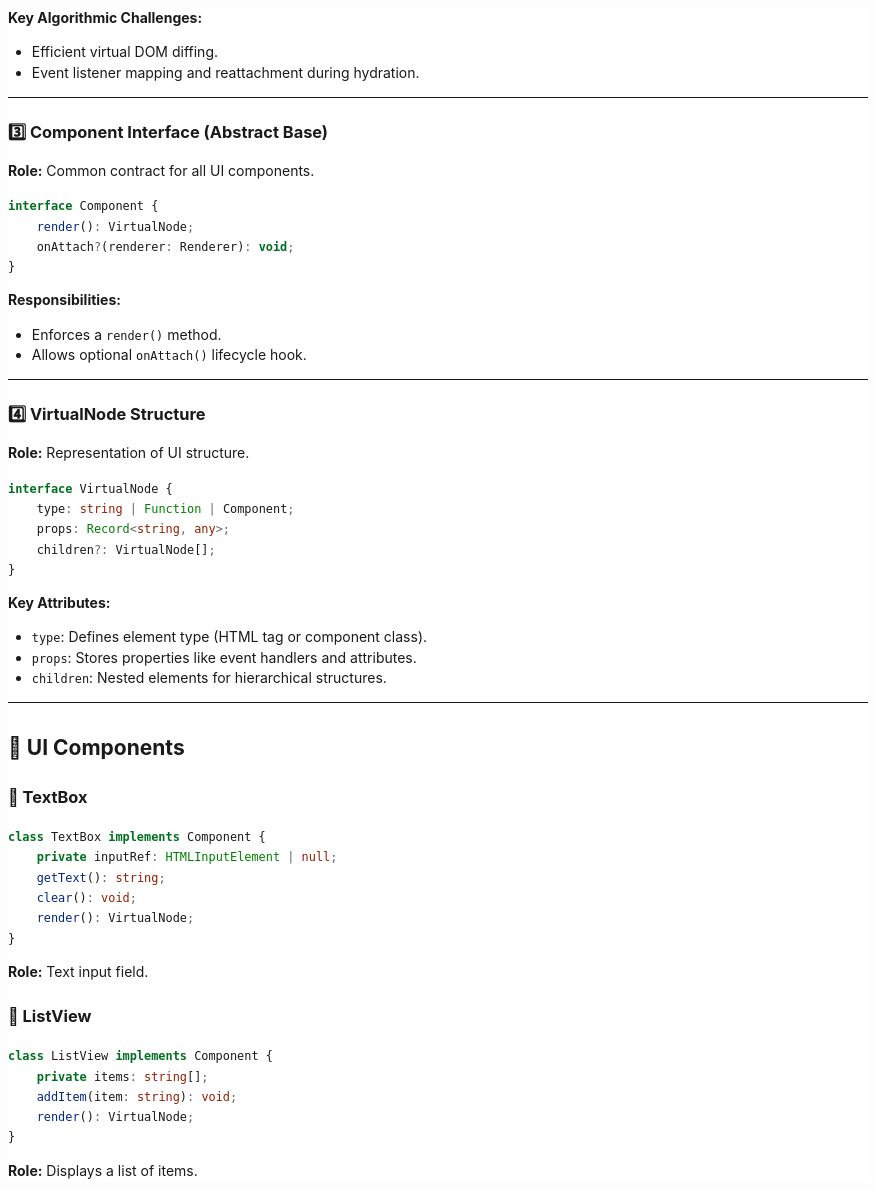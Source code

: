 **Key Algorithmic Challenges:**
- Efficient virtual DOM diffing.
- Event listener mapping and reattachment during hydration.

---

### 3️⃣ **Component Interface (Abstract Base)**
**Role:** Common contract for all UI components.

```typescript
interface Component {
    render(): VirtualNode;
    onAttach?(renderer: Renderer): void;
}
```

**Responsibilities:**
- Enforces a `render()` method.
- Allows optional `onAttach()` lifecycle hook.

---

### 4️⃣ **VirtualNode Structure**
**Role:** Representation of UI structure.

```typescript
interface VirtualNode {
    type: string | Function | Component;
    props: Record<string, any>;
    children?: VirtualNode[];
}
```

**Key Attributes:**
- `type`: Defines element type (HTML tag or component class).
- `props`: Stores properties like event handlers and attributes.
- `children`: Nested elements for hierarchical structures.

---

## 🧩 UI Components

### 🔹 TextBox
```typescript
class TextBox implements Component {
    private inputRef: HTMLInputElement | null;
    getText(): string;
    clear(): void;
    render(): VirtualNode;
}
```
**Role:** Text input field.

### 🔹 ListView
```typescript
class ListView implements Component {
    private items: string[];
    addItem(item: string): void;
    render(): VirtualNode;
}
```
**Role:** Displays a list of items.
